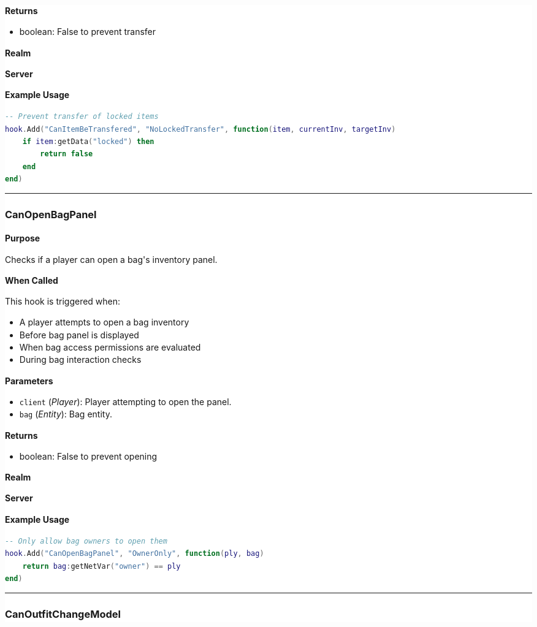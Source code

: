 **Returns**

- boolean: False to prevent transfer

**Realm**

**Server**

**Example Usage**

```lua
-- Prevent transfer of locked items
hook.Add("CanItemBeTransfered", "NoLockedTransfer", function(item, currentInv, targetInv)
    if item:getData("locked") then
        return false
    end
end)
```

---

### CanOpenBagPanel

**Purpose**

Checks if a player can open a bag's inventory panel.

**When Called**

This hook is triggered when:
- A player attempts to open a bag inventory
- Before bag panel is displayed
- When bag access permissions are evaluated
- During bag interaction checks

**Parameters**

* `client` (*Player*): Player attempting to open the panel.
* `bag` (*Entity*): Bag entity.

**Returns**

- boolean: False to prevent opening

**Realm**

**Server**

**Example Usage**

```lua
-- Only allow bag owners to open them
hook.Add("CanOpenBagPanel", "OwnerOnly", function(ply, bag)
    return bag:getNetVar("owner") == ply
end)
```

---

### CanOutfitChangeModel
